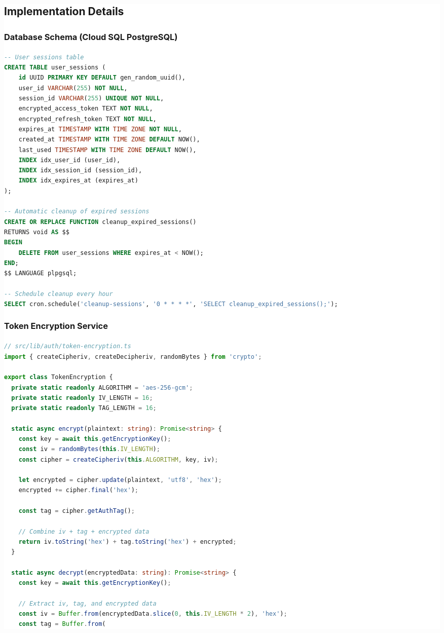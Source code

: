 ## Implementation Details

### Database Schema (Cloud SQL PostgreSQL)

```sql
-- User sessions table
CREATE TABLE user_sessions (
    id UUID PRIMARY KEY DEFAULT gen_random_uuid(),
    user_id VARCHAR(255) NOT NULL,
    session_id VARCHAR(255) UNIQUE NOT NULL,
    encrypted_access_token TEXT NOT NULL,
    encrypted_refresh_token TEXT NOT NULL,
    expires_at TIMESTAMP WITH TIME ZONE NOT NULL,
    created_at TIMESTAMP WITH TIME ZONE DEFAULT NOW(),
    last_used TIMESTAMP WITH TIME ZONE DEFAULT NOW(),
    INDEX idx_user_id (user_id),
    INDEX idx_session_id (session_id),
    INDEX idx_expires_at (expires_at)
);

-- Automatic cleanup of expired sessions
CREATE OR REPLACE FUNCTION cleanup_expired_sessions()
RETURNS void AS $$
BEGIN
    DELETE FROM user_sessions WHERE expires_at < NOW();
END;
$$ LANGUAGE plpgsql;

-- Schedule cleanup every hour
SELECT cron.schedule('cleanup-sessions', '0 * * * *', 'SELECT cleanup_expired_sessions();');
```

### Token Encryption Service

```typescript
// src/lib/auth/token-encryption.ts
import { createCipheriv, createDecipheriv, randomBytes } from 'crypto';

export class TokenEncryption {
  private static readonly ALGORITHM = 'aes-256-gcm';
  private static readonly IV_LENGTH = 16;
  private static readonly TAG_LENGTH = 16;

  static async encrypt(plaintext: string): Promise<string> {
    const key = await this.getEncryptionKey();
    const iv = randomBytes(this.IV_LENGTH);
    const cipher = createCipheriv(this.ALGORITHM, key, iv);

    let encrypted = cipher.update(plaintext, 'utf8', 'hex');
    encrypted += cipher.final('hex');

    const tag = cipher.getAuthTag();

    // Combine iv + tag + encrypted data
    return iv.toString('hex') + tag.toString('hex') + encrypted;
  }

  static async decrypt(encryptedData: string): Promise<string> {
    const key = await this.getEncryptionKey();

    // Extract iv, tag, and encrypted data
    const iv = Buffer.from(encryptedData.slice(0, this.IV_LENGTH * 2), 'hex');
    const tag = Buffer.from(
```